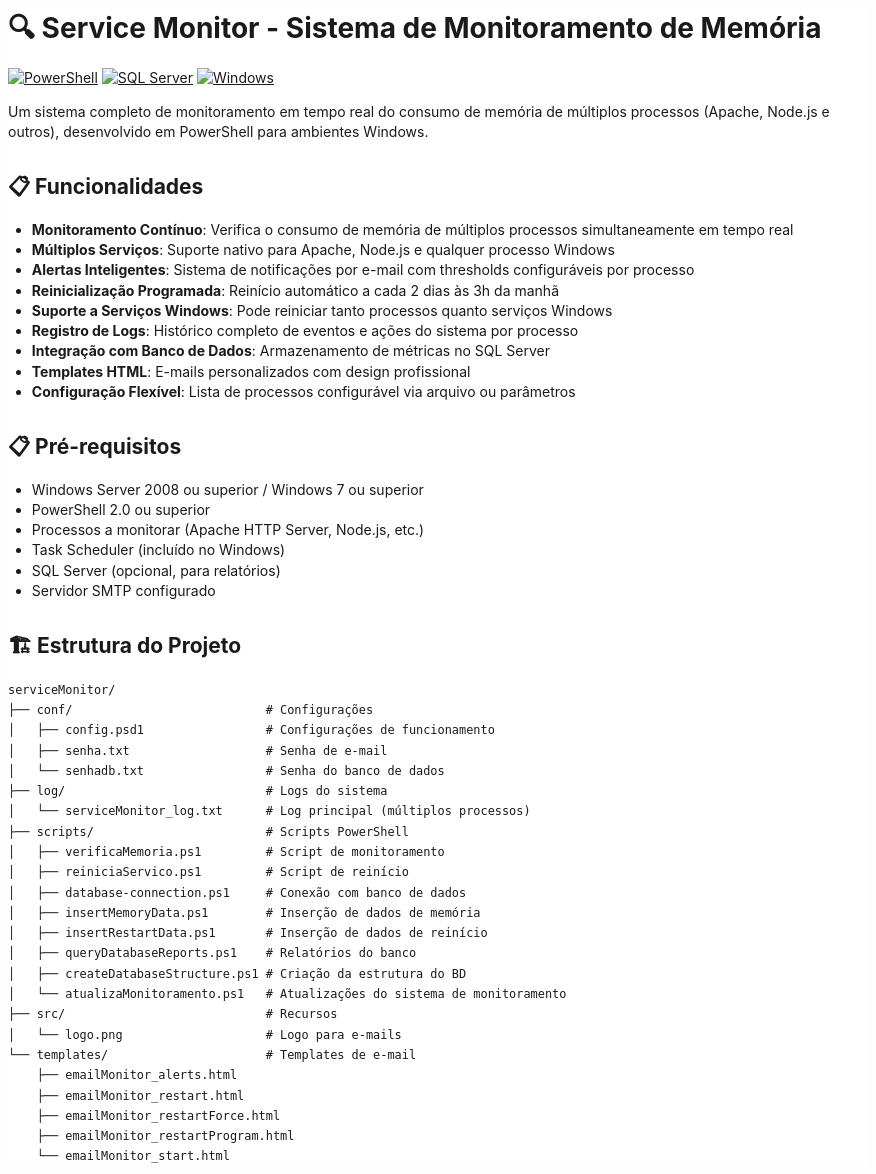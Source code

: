 # 🔍 Service Monitor - Sistema de Monitoramento de Memória

[![PowerShell](https://img.shields.io/badge/PowerShell-2.0%2B-blue?style=flat&logo=powershell&logoColor=white)](https://docs.microsoft.com/powershell/)
[![SQL Server](https://img.shields.io/badge/SQL%20Server-CC2927?style=flat&logo=microsoft-sql-server&logoColor=white)](https://www.microsoft.com/pt-br/sql-server/sql-server-downloads)
[![Windows](https://img.shields.io/badge/Windows-7%2B_or_Server_2008%2B-green?logo=windows)](https://www.microsoft.com/windows/)


Um sistema completo de monitoramento em tempo real do consumo de memória de múltiplos processos (Apache, Node.js e outros), desenvolvido em PowerShell para ambientes Windows.

## 📋 Funcionalidades

- **Monitoramento Contínuo**: Verifica o consumo de memória de múltiplos processos simultaneamente em tempo real
- **Múltiplos Serviços**: Suporte nativo para Apache, Node.js e qualquer processo Windows
- **Alertas Inteligentes**: Sistema de notificações por e-mail com thresholds configuráveis por processo
- **Reinicialização Programada**: Reinício automático a cada 2 dias às 3h da manhã
- **Suporte a Serviços Windows**: Pode reiniciar tanto processos quanto serviços Windows
- **Registro de Logs**: Histórico completo de eventos e ações do sistema por processo
- **Integração com Banco de Dados**: Armazenamento de métricas no SQL Server
- **Templates HTML**: E-mails personalizados com design profissional
- **Configuração Flexível**: Lista de processos configurável via arquivo ou parâmetros

## 📋 Pré-requisitos

- Windows Server 2008 ou superior / Windows 7 ou superior
- PowerShell 2.0 ou superior
- Processos a monitorar (Apache HTTP Server, Node.js, etc.)
- Task Scheduler (incluído no Windows)
- SQL Server (opcional, para relatórios)
- Servidor SMTP configurado

## 🏗️ Estrutura do Projeto

```
serviceMonitor/
├── conf/                           # Configurações
│   ├── config.psd1                 # Configurações de funcionamento
│   ├── senha.txt                   # Senha de e-mail
│   └── senhadb.txt                 # Senha do banco de dados
├── log/                            # Logs do sistema
│   └── serviceMonitor_log.txt      # Log principal (múltiplos processos)
├── scripts/                        # Scripts PowerShell
│   ├── verificaMemoria.ps1         # Script de monitoramento
│   ├── reiniciaServico.ps1         # Script de reinício
│   ├── database-connection.ps1     # Conexão com banco de dados
│   ├── insertMemoryData.ps1        # Inserção de dados de memória
│   ├── insertRestartData.ps1       # Inserção de dados de reinício
│   ├── queryDatabaseReports.ps1    # Relatórios do banco
│   ├── createDatabaseStructure.ps1 # Criação da estrutura do BD
│   └── atualizaMonitoramento.ps1   # Atualizações do sistema de monitoramento
├── src/                            # Recursos
│   └── logo.png                    # Logo para e-mails
└── templates/                      # Templates de e-mail
    ├── emailMonitor_alerts.html
    ├── emailMonitor_restart.html
    ├── emailMonitor_restartForce.html
    ├── emailMonitor_restartProgram.html
    └── emailMonitor_start.html
```